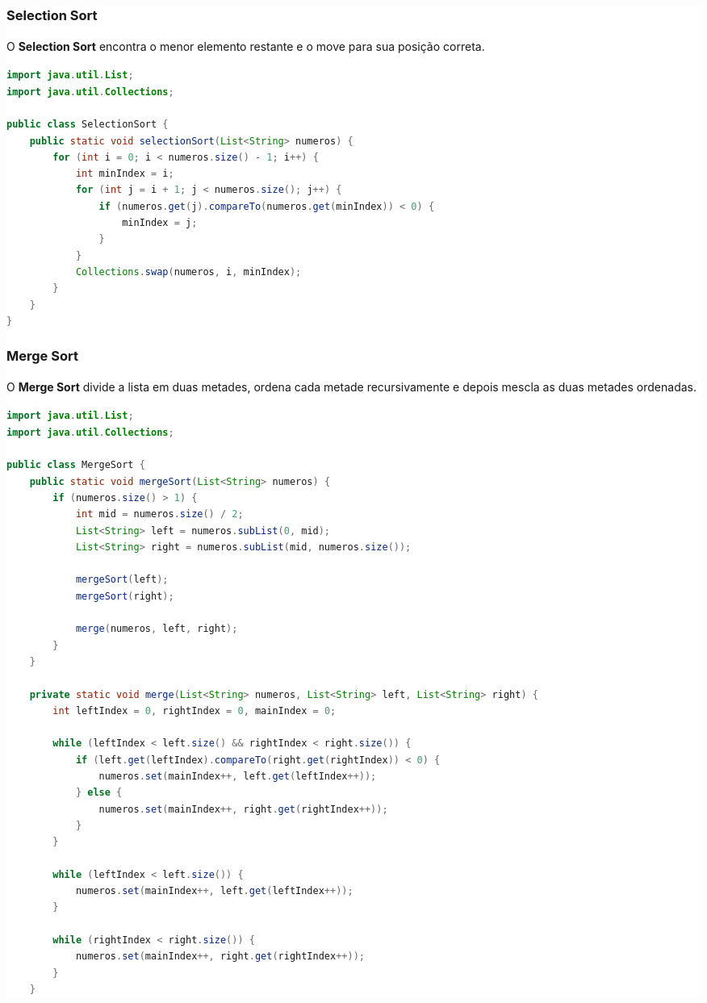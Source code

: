 ### Selection Sort

O **Selection Sort** encontra o menor elemento restante e o move para sua posição correta.

```java
import java.util.List;
import java.util.Collections;

public class SelectionSort {
    public static void selectionSort(List<String> numeros) {
        for (int i = 0; i < numeros.size() - 1; i++) {
            int minIndex = i;
            for (int j = i + 1; j < numeros.size(); j++) {
                if (numeros.get(j).compareTo(numeros.get(minIndex)) < 0) {
                    minIndex = j;
                }
            }
            Collections.swap(numeros, i, minIndex);
        }
    }
}
```

### Merge Sort

O **Merge Sort** divide a lista em duas metades, ordena cada metade recursivamente e depois mescla as duas metades ordenadas.

```java
import java.util.List;
import java.util.Collections;

public class MergeSort {
    public static void mergeSort(List<String> numeros) {
        if (numeros.size() > 1) {
            int mid = numeros.size() / 2;
            List<String> left = numeros.subList(0, mid);
            List<String> right = numeros.subList(mid, numeros.size());

            mergeSort(left);
            mergeSort(right);

            merge(numeros, left, right);
        }
    }

    private static void merge(List<String> numeros, List<String> left, List<String> right) {
        int leftIndex = 0, rightIndex = 0, mainIndex = 0;

        while (leftIndex < left.size() && rightIndex < right.size()) {
            if (left.get(leftIndex).compareTo(right.get(rightIndex)) < 0) {
                numeros.set(mainIndex++, left.get(leftIndex++));
            } else {
                numeros.set(mainIndex++, right.get(rightIndex++));
            }
        }

        while (leftIndex < left.size()) {
            numeros.set(mainIndex++, left.get(leftIndex++));
        }

        while (rightIndex < right.size()) {
            numeros.set(mainIndex++, right.get(rightIndex++));
        }
    }
```